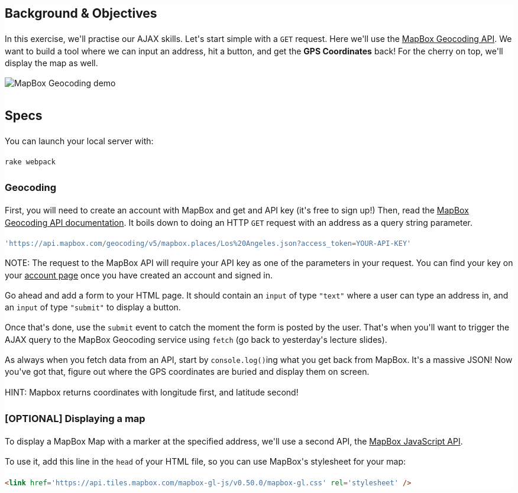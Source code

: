 ## Background & Objectives

In this exercise, we'll practise our AJAX skills. Let's start simple with a `GET` request. Here we'll use the [MapBox Geocoding API](https://www.mapbox.com/search/). We want to build a tool where we can input an address, hit a button, and get the **GPS Coordinates** back! For the cherry on top, we'll display the map as well.


<div class="text-center">
  <img src="https://raw.githubusercontent.com/lewagon/fullstack-images/master/frontend/mapbox_ajax_geocoder.gif" alt="MapBox Geocoding demo" width="100%">
</div>

## Specs

You can launch your local server with:

```bash
rake webpack
```

### Geocoding

First, you will need to create an account with MapBox and get and API key (it's free to sign up!) Then, read the [MapBox Geocoding API documentation](https://www.mapbox.com/api-documentation/#geocoding). It boils down to doing an HTTP `GET` request with an address as a query string parameter.

```js
'https://api.mapbox.com/geocoding/v5/mapbox.places/Los%20Angeles.json?access_token=YOUR-API-KEY'
```

NOTE: The request to the MapBox API will require your API key as one of the parameters in your request. You can find your key on your [account page](https://www.mapbox.com/account/) once you have created an account and signed in.

Go ahead and add a form to your HTML page. It should contain an `input` of type `"text"` where a user can type an address in, and an `input` of type `"submit"` to display a button.

Once that's done, use the `submit` event to catch the moment the form is posted by the user. That's when you'll want to trigger the AJAX query to the MapBox Geocoding service using `fetch` (go back to yesterday's lecture slides).

As always when you fetch data from an API, start by `console.log()`ing what you get back from MapBox. It's a massive JSON! Now you've got that, figure out where the GPS coordinates are buried and display them on screen.

HINT: Mapbox returns coordinates with longitude first, and latitude second!

### [OPTIONAL] Displaying a map

To display a MapBox Map with a marker at the specified address, we'll use a second API, the [MapBox JavaScript API](https://www.mapbox.com/mapbox-gl-js/api/).

To use it, add this line in the `head` of your HTML file, so you can use MapBox's stylesheet for your map:

```html
<link href='https://api.tiles.mapbox.com/mapbox-gl-js/v0.50.0/mapbox-gl.css' rel='stylesheet' />
```
